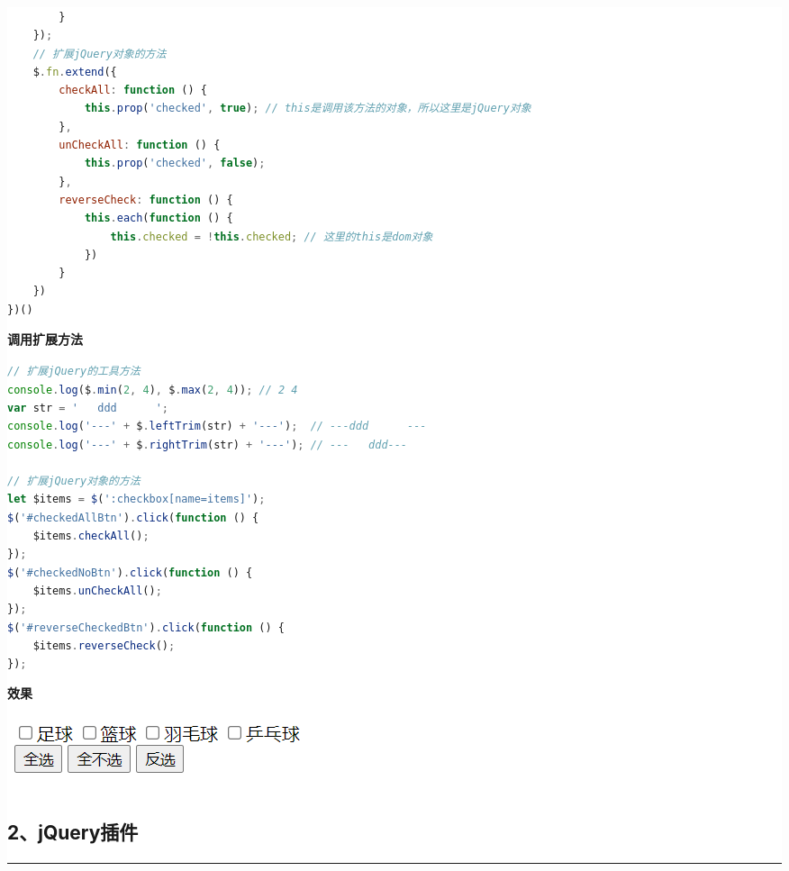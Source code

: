 ```js
        }
    });
    // 扩展jQuery对象的方法
    $.fn.extend({
        checkAll: function () {
            this.prop('checked', true); // this是调用该方法的对象，所以这里是jQuery对象
        },
        unCheckAll: function () {
            this.prop('checked', false);
        },
        reverseCheck: function () {
            this.each(function () {
                this.checked = !this.checked; // 这里的this是dom对象
            })
        }
    })
})()
```

**调用扩展方法**

```js
// 扩展jQuery的工具方法
console.log($.min(2, 4), $.max(2, 4)); // 2 4
var str = '   ddd      ';
console.log('---' + $.leftTrim(str) + '---');  // ---ddd      ---
console.log('---' + $.rightTrim(str) + '---'); // ---   ddd---

// 扩展jQuery对象的方法
let $items = $(':checkbox[name=items]');
$('#checkedAllBtn').click(function () {
    $items.checkAll();
});
$('#checkedNoBtn').click(function () {
    $items.unCheckAll();
});
$('#reverseCheckedBtn').click(function () {
    $items.reverseCheck();
});
```

**效果**

![扩展插件](./images/hAiIO8v4zFcPr2K.gif)

## 2、jQuery插件

------
